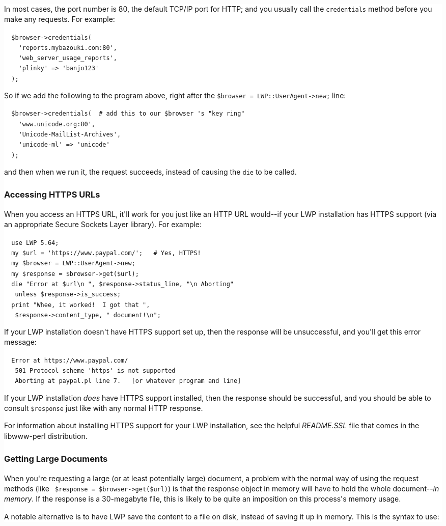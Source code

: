 In most cases, the port number is 80, the default TCP/IP port for HTTP; and you usually call the `credentials` method before you make any requests. For example:

      $browser->credentials(
        'reports.mybazouki.com:80',
        'web_server_usage_reports',
        'plinky' => 'banjo123'
      );

So if we add the following to the program above, right after the `$browser = LWP::UserAgent->new;` line:

      $browser->credentials(  # add this to our $browser 's "key ring"
        'www.unicode.org:80',
        'Unicode-MailList-Archives',
        'unicode-ml' => 'unicode'
      );

and then when we run it, the request succeeds, instead of causing the `die` to be called.

### Accessing HTTPS URLs

When you access an HTTPS URL, it'll work for you just like an HTTP URL would--if your LWP installation has HTTPS support (via an appropriate Secure Sockets Layer library). For example:

      use LWP 5.64;
      my $url = 'https://www.paypal.com/';   # Yes, HTTPS!
      my $browser = LWP::UserAgent->new;
      my $response = $browser->get($url);
      die "Error at $url\n ", $response->status_line, "\n Aborting"
       unless $response->is_success;
      print "Whee, it worked!  I got that ",
       $response->content_type, " document!\n";

If your LWP installation doesn't have HTTPS support set up, then the response will be unsuccessful, and you'll get this error message:

      Error at https://www.paypal.com/
       501 Protocol scheme 'https' is not supported
       Aborting at paypal.pl line 7.   [or whatever program and line]

If your LWP installation *does* have HTTPS support installed, then the response should be successful, and you should be able to consult `$response` just like with any normal HTTP response.

For information about installing HTTPS support for your LWP installation, see the helpful *README.SSL* file that comes in the libwww-perl distribution.

### Getting Large Documents

When you're requesting a large (or at least potentially large) document, a problem with the normal way of using the request methods (like ` $response = $browser->get($url)`) is that the response object in memory will have to hold the whole document--*in memory*. If the response is a 30-megabyte file, this is likely to be quite an imposition on this process's memory usage.

A notable alternative is to have LWP save the content to a file on disk, instead of saving it up in memory. This is the syntax to use:
